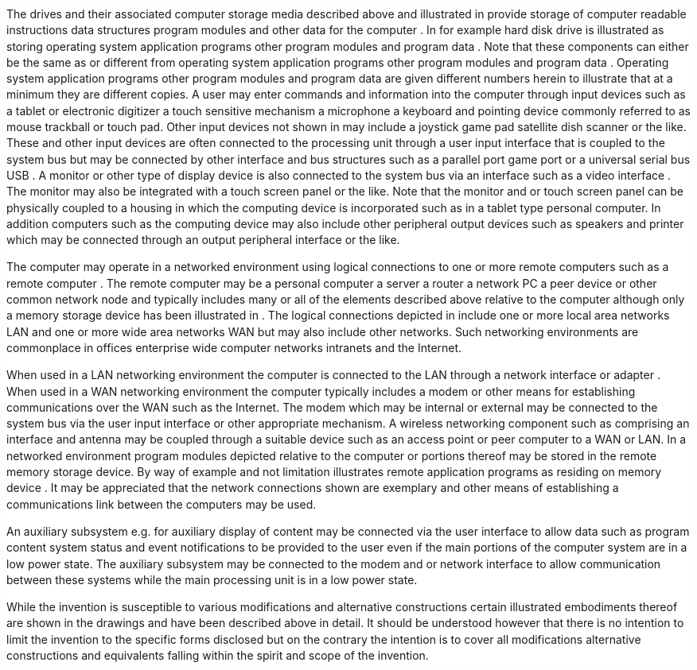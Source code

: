 The drives and their associated computer storage media described above and illustrated in provide storage of computer readable instructions data structures program modules and other data for the computer . In for example hard disk drive is illustrated as storing operating system application programs other program modules and program data . Note that these components can either be the same as or different from operating system application programs other program modules and program data . Operating system application programs other program modules and program data are given different numbers herein to illustrate that at a minimum they are different copies. A user may enter commands and information into the computer through input devices such as a tablet or electronic digitizer a touch sensitive mechanism a microphone a keyboard and pointing device commonly referred to as mouse trackball or touch pad. Other input devices not shown in may include a joystick game pad satellite dish scanner or the like. These and other input devices are often connected to the processing unit through a user input interface that is coupled to the system bus but may be connected by other interface and bus structures such as a parallel port game port or a universal serial bus USB . A monitor or other type of display device is also connected to the system bus via an interface such as a video interface . The monitor may also be integrated with a touch screen panel or the like. Note that the monitor and or touch screen panel can be physically coupled to a housing in which the computing device is incorporated such as in a tablet type personal computer. In addition computers such as the computing device may also include other peripheral output devices such as speakers and printer which may be connected through an output peripheral interface or the like.

The computer may operate in a networked environment using logical connections to one or more remote computers such as a remote computer . The remote computer may be a personal computer a server a router a network PC a peer device or other common network node and typically includes many or all of the elements described above relative to the computer although only a memory storage device has been illustrated in . The logical connections depicted in include one or more local area networks LAN and one or more wide area networks WAN but may also include other networks. Such networking environments are commonplace in offices enterprise wide computer networks intranets and the Internet.

When used in a LAN networking environment the computer is connected to the LAN through a network interface or adapter . When used in a WAN networking environment the computer typically includes a modem or other means for establishing communications over the WAN such as the Internet. The modem which may be internal or external may be connected to the system bus via the user input interface or other appropriate mechanism. A wireless networking component such as comprising an interface and antenna may be coupled through a suitable device such as an access point or peer computer to a WAN or LAN. In a networked environment program modules depicted relative to the computer or portions thereof may be stored in the remote memory storage device. By way of example and not limitation illustrates remote application programs as residing on memory device . It may be appreciated that the network connections shown are exemplary and other means of establishing a communications link between the computers may be used.

An auxiliary subsystem e.g. for auxiliary display of content may be connected via the user interface to allow data such as program content system status and event notifications to be provided to the user even if the main portions of the computer system are in a low power state. The auxiliary subsystem may be connected to the modem and or network interface to allow communication between these systems while the main processing unit is in a low power state.

While the invention is susceptible to various modifications and alternative constructions certain illustrated embodiments thereof are shown in the drawings and have been described above in detail. It should be understood however that there is no intention to limit the invention to the specific forms disclosed but on the contrary the intention is to cover all modifications alternative constructions and equivalents falling within the spirit and scope of the invention.

